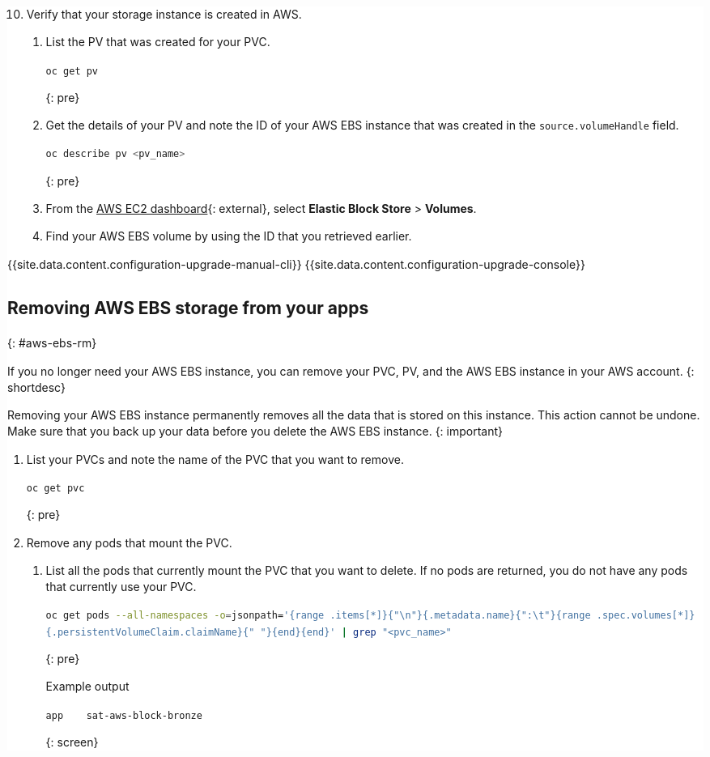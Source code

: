 10. Verify that your storage instance is created in AWS.
    1. List the PV that was created for your PVC.
        ```sh
        oc get pv
        ```
        {: pre}

    2. Get the details of your PV and note the ID of your AWS EBS instance that was created in the `source.volumeHandle` field.
        ```sh
        oc describe pv <pv_name>
        ```
        {: pre}

    3. From the [AWS EC2 dashboard](https://console.aws.amazon.com/ec2/v2/home){: external}, select **Elastic Block Store** > **Volumes**.
    4. Find your AWS EBS volume by using the ID that you retrieved earlier.



{{site.data.content.configuration-upgrade-manual-cli}}
{{site.data.content.configuration-upgrade-console}}


## Removing AWS EBS storage from your apps
{: #aws-ebs-rm}


If you no longer need your AWS EBS instance, you can remove your PVC, PV, and the AWS EBS instance in your AWS account.
{: shortdesc}

Removing your AWS EBS instance permanently removes all the data that is stored on this instance. This action cannot be undone. Make sure that you back up your data before you delete the AWS EBS instance.
{: important}

1. List your PVCs and note the name of the PVC that you want to remove.
    ```sh
    oc get pvc
    ```
    {: pre}

2. Remove any pods that mount the PVC.
    1. List all the pods that currently mount the PVC that you want to delete. If no pods are returned, you do not have any pods that currently use your PVC.
        ```sh
        oc get pods --all-namespaces -o=jsonpath='{range .items[*]}{"\n"}{.metadata.name}{":\t"}{range .spec.volumes[*]}{.persistentVolumeClaim.claimName}{" "}{end}{end}' | grep "<pvc_name>"
        ```
        {: pre}

        Example output
        ```sh
        app    sat-aws-block-bronze
        ```
        {: screen}
